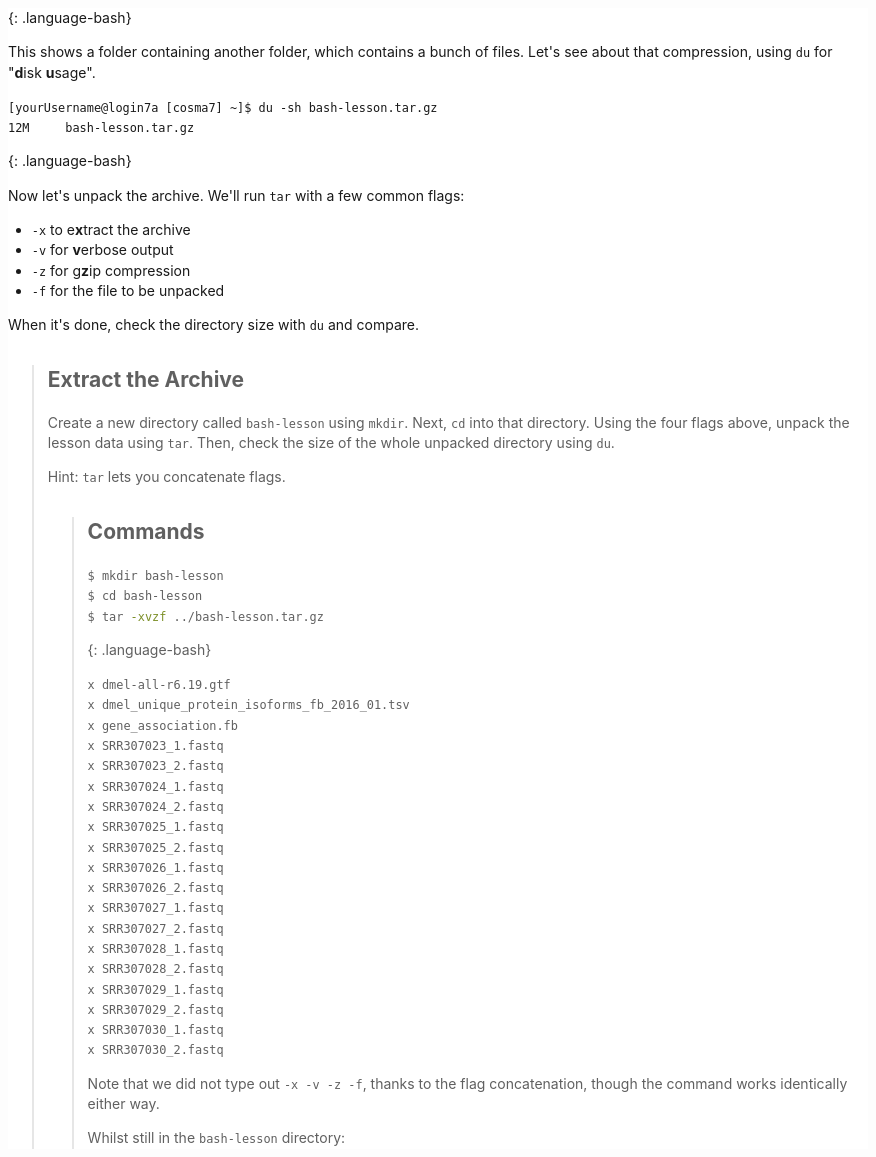 {: .language-bash}

This shows a folder containing another folder, which contains a bunch of files.
Let's see about that compression, using `du` for "**d**isk
**u**sage".

```
[yourUsername@login7a [cosma7] ~]$ du -sh bash-lesson.tar.gz
12M     bash-lesson.tar.gz
```
{: .language-bash}

Now let's unpack the archive. We'll run `tar` with a few common flags:

* `-x` to e**x**tract the archive
* `-v` for **v**erbose output
* `-z` for g**z**ip compression
* `-f` for the file to be unpacked

When it's done, check the directory size with `du` and compare.

> ## Extract the Archive
>
> Create a new directory called `bash-lesson` using `mkdir`.
> Next, `cd` into that directory.
> Using the four flags above, unpack the lesson data using `tar`.
> Then, check the size of the whole unpacked directory using `du`.
>
> Hint: `tar` lets you concatenate flags.
>
> > ## Commands
> >
> > ``` bash
> > $ mkdir bash-lesson
> > $ cd bash-lesson
> > $ tar -xvzf ../bash-lesson.tar.gz
> > ```
> > {: .language-bash}
> >
> > ```
> > x dmel-all-r6.19.gtf
> > x dmel_unique_protein_isoforms_fb_2016_01.tsv
> > x gene_association.fb
> > x SRR307023_1.fastq
> > x SRR307023_2.fastq
> > x SRR307024_1.fastq
> > x SRR307024_2.fastq
> > x SRR307025_1.fastq
> > x SRR307025_2.fastq
> > x SRR307026_1.fastq
> > x SRR307026_2.fastq
> > x SRR307027_1.fastq
> > x SRR307027_2.fastq
> > x SRR307028_1.fastq
> > x SRR307028_2.fastq
> > x SRR307029_1.fastq
> > x SRR307029_2.fastq
> > x SRR307030_1.fastq
> > x SRR307030_2.fastq
> > ```
> >
> > Note that we did not type out `-x -v -z -f`, thanks to the flag
> > concatenation, though the command works identically either way.
> >
> > Whilst still in the `bash-lesson` directory:
> >
> > ``` bash